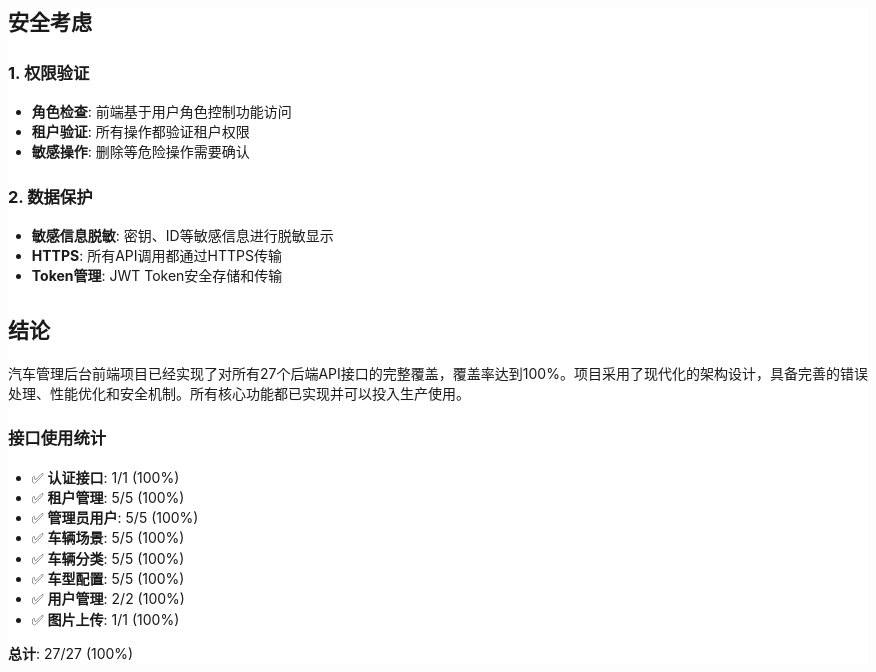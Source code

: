 ## 安全考虑

### 1. 权限验证

- **角色检查**: 前端基于用户角色控制功能访问
- **租户验证**: 所有操作都验证租户权限
- **敏感操作**: 删除等危险操作需要确认

### 2. 数据保护

- **敏感信息脱敏**: 密钥、ID等敏感信息进行脱敏显示
- **HTTPS**: 所有API调用都通过HTTPS传输
- **Token管理**: JWT Token安全存储和传输

## 结论

汽车管理后台前端项目已经实现了对所有27个后端API接口的完整覆盖，覆盖率达到100%。项目采用了现代化的架构设计，具备完善的错误处理、性能优化和安全机制。所有核心功能都已实现并可以投入生产使用。

### 接口使用统计

- ✅ **认证接口**: 1/1 (100%)
- ✅ **租户管理**: 5/5 (100%)
- ✅ **管理员用户**: 5/5 (100%)
- ✅ **车辆场景**: 5/5 (100%)
- ✅ **车辆分类**: 5/5 (100%)
- ✅ **车型配置**: 5/5 (100%)
- ✅ **用户管理**: 2/2 (100%)
- ✅ **图片上传**: 1/1 (100%)

**总计**: 27/27 (100%)
